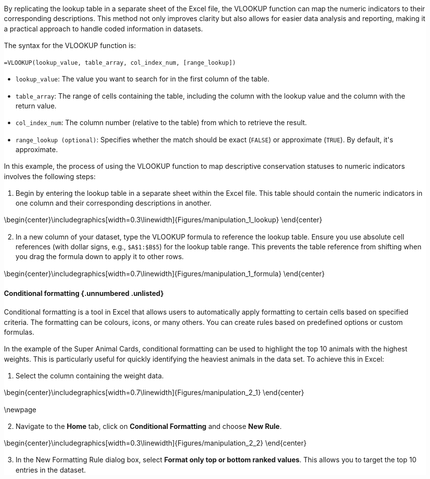 By replicating the lookup table in a separate sheet of the Excel file, the VLOOKUP function can map the numeric indicators to their corresponding descriptions. This method not only improves clarity but also allows for easier data analysis and reporting, making it a practical approach to handle coded information in datasets.

The syntax for the VLOOKUP function is:

`=VLOOKUP(lookup_value, table_array, col_index_num, [range_lookup])`

- `lookup_value`: The value you want to search for in the first column of the table.

- `table_array`: The range of cells containing the table, including the column with the lookup value and the column with the return value.

- `col_index_num`: The column number (relative to the table) from which to retrieve the result.

- `range_lookup (optional)`: Specifies whether the match should be exact (`FALSE`) or approximate (`TRUE`). By default, it's approximate.

In this example, the process of using the VLOOKUP function to map descriptive conservation statuses to numeric indicators involves the following steps:

1. Begin by entering the lookup table in a separate sheet within the Excel file. This table should contain the numeric indicators in one column and their corresponding descriptions in another.


\begin{center}\includegraphics[width=0.3\linewidth]{Figures/manipulation_1_lookup} \end{center}

2. In a new column of your dataset, type the VLOOKUP formula to reference the lookup table. Ensure you use absolute cell references (with dollar signs, e.g., `$A$1:$B$5`) for the lookup table range. This prevents the table reference from shifting when you drag the formula down to apply it to other rows.


\begin{center}\includegraphics[width=0.7\linewidth]{Figures/manipulation_1_formula} \end{center}

#### Conditional formatting {.unnumbered .unlisted}

Conditional formatting is a tool in Excel that allows users to automatically apply formatting to certain cells based on specified criteria. The formatting can be colours, icons, or many others. You can create rules based on predefined options or custom formulas. 

In the example of the Super Animal Cards, conditional formatting can be used to highlight the top 10 animals with the highest weights. This is particularly useful for quickly identifying the heaviest animals in the data set. To achieve this in Excel:

1. Select the column containing the weight data.


\begin{center}\includegraphics[width=0.7\linewidth]{Figures/manipulation_2_1} \end{center}

\newpage 

2. Navigate to the **Home** tab, click on **Conditional Formatting** and choose **New Rule**.


\begin{center}\includegraphics[width=0.3\linewidth]{Figures/manipulation_2_2} \end{center}

3. In the New Formatting Rule dialog box, select **Format only top or bottom ranked values**. This allows you to target the top 10 entries in the dataset.



[^1]: <https://www150.statcan.gc.ca/n1/edu/power-pouvoir/ch1/definitions/5214853-eng.htm>[ ](https://www.media.mit.edu/publications/designing-tools-and-activities-for-data-literacy-learners/)
[^2]: <https://www.media.mit.edu/publications/designing-tools-and-activities-for-data-literacy-learners/>
[^3]: <https://online.hbs.edu/blog/post/data-literacy>
[^4]: <https://sahivsoc.org/Files/SABSSMVI-SUMMARY-SHEET-2023.pdf>
[^5]: A heatmap is a two-dimensional visual representation of data using colors, where the colors all represent different values (<https://www.investopedia.com/terms/h/heatmap.asp>)
[^6]: <https://www.ft.com/content/da407b47-4133-470a-9574-508cee43e107>
[^7]: <https://www.visualcapitalist.com/sp/copper-the-critical-mineral-powering-data-centers/>
[^8]: <https://www.businesslive.co.za/bd/companies/telecoms-and-technology/2024-09-19-mtn-5g-coverage-up-to-44-of-sa/#:~:text=Mobile%20operator%20concludes%20deployment%20scope,sites%20fitted%20with%20the%20technology&text=MTN%20has%20grown%20its%205G,than%2098%25%20of%20the%20country>
[^9]: <https://www.shopriteholdings.co.za/shareholders-investors/financial-results-archive.html?p=1>
[^10]: <https://www.fnb.co.za/blog/investments/articles/EconomicsWeekly-20240913/?blog=investments&category=Economics&articleName=EconomicsWeekly-20240913>
[^11]: <https://www.ber.ac.za/Documents/Index/FNBBER-Consumer-Confidence-Index>
[^12]: Caching is to temporarily store data so that future requests for the data can be accessed faster.